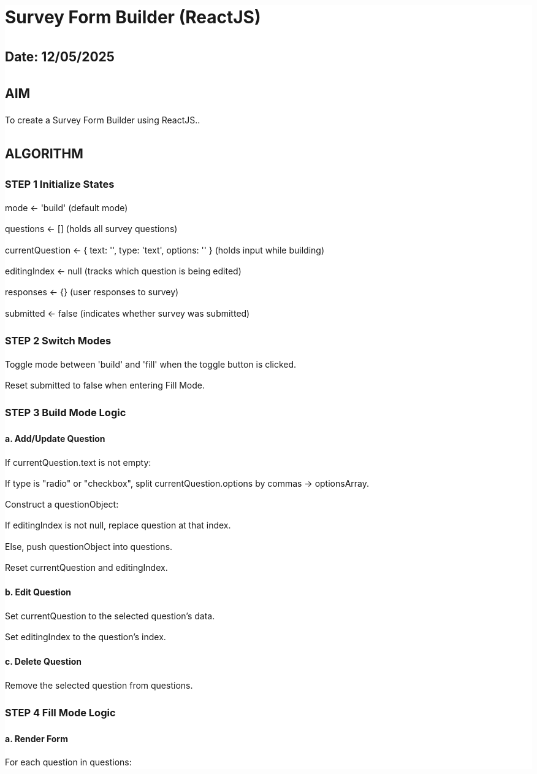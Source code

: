 # Survey Form Builder (ReactJS)
## Date: 12/05/2025

## AIM
To create a Survey Form Builder using ReactJS..

## ALGORITHM
### STEP 1 Initialize States
mode ← 'build' (default mode)

questions ← [] (holds all survey questions)

currentQuestion ← { text: '', type: 'text', options: '' } (holds input while building)

editingIndex ← null (tracks which question is being edited)

responses ← {} (user responses to survey)

submitted ← false (indicates whether survey was submitted)

### STEP 2 Switch Modes
Toggle mode between 'build' and 'fill' when the toggle button is clicked.

Reset submitted to false when entering Fill Mode.

### STEP 3 Build Mode Logic
#### a. Add/Update Question
If currentQuestion.text is not empty:

If type is "radio" or "checkbox", split currentQuestion.options by commas → optionsArray.

Construct a questionObject:

If editingIndex is not null, replace question at that index.

Else, push questionObject into questions.

Reset currentQuestion and editingIndex.

#### b. Edit Question
Set currentQuestion to the selected question’s data.

Set editingIndex to the question’s index.

#### c. Delete Question
Remove the selected question from questions.

### STEP 4 Fill Mode Logic
#### a. Render Form
For each question in questions:

